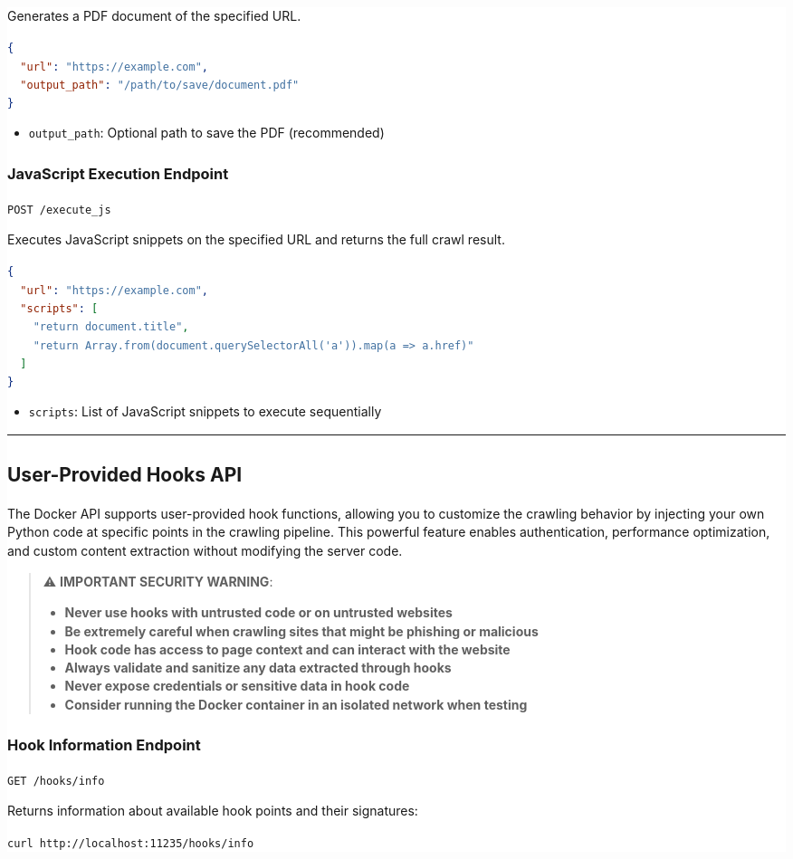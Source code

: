Generates a PDF document of the specified URL.

```json
{
  "url": "https://example.com",
  "output_path": "/path/to/save/document.pdf"
}
```

- `output_path`: Optional path to save the PDF (recommended)

### JavaScript Execution Endpoint

```
POST /execute_js
```

Executes JavaScript snippets on the specified URL and returns the full crawl result.

```json
{
  "url": "https://example.com",
  "scripts": [
    "return document.title",
    "return Array.from(document.querySelectorAll('a')).map(a => a.href)"
  ]
}
```

- `scripts`: List of JavaScript snippets to execute sequentially

---

## User-Provided Hooks API

The Docker API supports user-provided hook functions, allowing you to customize the crawling behavior by injecting your own Python code at specific points in the crawling pipeline. This powerful feature enables authentication, performance optimization, and custom content extraction without modifying the server code.

> ⚠️ **IMPORTANT SECURITY WARNING**: 
> - **Never use hooks with untrusted code or on untrusted websites**
> - **Be extremely careful when crawling sites that might be phishing or malicious**
> - **Hook code has access to page context and can interact with the website**
> - **Always validate and sanitize any data extracted through hooks**
> - **Never expose credentials or sensitive data in hook code**
> - **Consider running the Docker container in an isolated network when testing**

### Hook Information Endpoint

```
GET /hooks/info
```

Returns information about available hook points and their signatures:

```bash
curl http://localhost:11235/hooks/info
```
